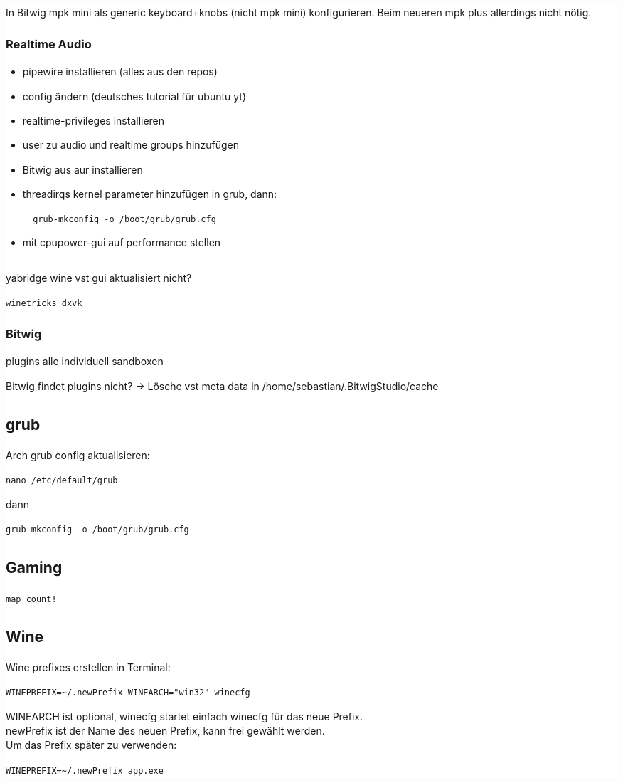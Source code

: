 In Bitwig mpk mini als generic keyboard+knobs (nicht mpk mini) konfigurieren.
Beim neueren mpk plus allerdings nicht nötig.

### Realtime Audio

- pipewire installieren (alles aus den repos)
- config ändern (deutsches tutorial für ubuntu yt)
- realtime-privileges installieren
- user zu audio und realtime groups hinzufügen
- Bitwig aus aur installieren
- threadirqs kernel parameter hinzufügen in grub, dann:<br>

        grub-mkconfig -o /boot/grub/grub.cfg

- mit cpupower-gui auf performance stellen<br>

___	
yabridge wine vst gui aktualisiert nicht? 
	
	winetricks dxvk

### Bitwig

plugins alle individuell sandboxen<br>

Bitwig findet plugins nicht? ->	Lösche vst meta data in /home/sebastian/.BitwigStudio/cache


## grub

Arch grub config aktualisieren:

    nano /etc/default/grub

dann

    grub-mkconfig -o /boot/grub/grub.cfg





## Gaming
	map count!


## Wine

Wine prefixes erstellen in Terminal:

    WINEPREFIX=~/.newPrefix WINEARCH="win32" winecfg

WINEARCH ist optional, winecfg startet einfach winecfg für das neue Prefix.\
newPrefix ist der Name des neuen Prefix, kann frei gewählt werden.\
Um das Prefix später zu verwenden: 

    WINEPREFIX=~/.newPrefix app.exe
